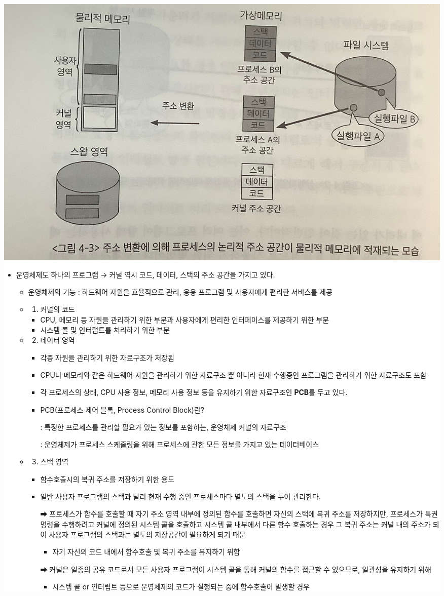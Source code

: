 ![2](Untitled%202.png)

- 운영체제도 하나의 프로그램 → 커널 역시 코드, 데이터, 스택의 주소 공간을 가지고 있다.
    - 운영체제의 기능 : 하드웨어 자원을 효율적으로 관리, 응용 프로그램 및 사용자에게 편리한 서비스를 제공
    - 1) 커널의 코드
        - CPU, 메모리 등 자원을 관리하기 위한 부분과 사용자에게 편리한 인터페이스를 제공하기 위한 부분
        - 시스템 콜 및 인터럽트를 처리하기 위한 부분
    - 2) 데이터 영역
        - 각종 자원을 관리하기 위한 자료구조가 저장됨
        - CPU나 메모리와 같은 하드웨어 자원을 관리하기 위한 자료구조 뿐 아니라 현재 수행중인 프로그램을 관리하기 위한 자료구조도 포함
        - 각 프로세스의 상태, CPU 사용 정보, 메모리 사용 정보 등을 유지하기 위한 자료구조인 **PCB**를 두고 있다.
        - PCB(프로세스 제어 블록, Process Control Block)란?

            : 특정한 프로세스를 관리할 필요가 있는 정보를 포함하는, 운영체제 커널의 자료구조

            : 운영체제가 프로세스 스케줄링을 위해 프로세스에 관한 모든 정보를 가지고 있는 데이터베이스

    - 3) 스택 영역
        - 함수호출시의 복귀 주소를 저장하기 위한 용도
        - 일반 사용자 프로그램의 스택과 달리 현재 수행 중인 프로세스마다 별도의 스택을 두어 관리한다.

            ➡  프로세스가 함수를 호출할 때 자기 주소 영역 내부에 정의된 함수를 호출하면 자신의 스택에 복귀 주소를 저장하지만, 프로세스가 특권명령을 수행하려고 커널에 정의된 시스템 콜을 호출하고 시스템 콜 내부에서 다른 함수 호출하는 경우 그 복귀 주소는 커널 내의 주소가 되어 사용자 프로그램의 스택과는 별도의 저장공간이 필요하게 되기 때문

            - 자기 자신의 코드 내에서 함수호출 및 복귀 주소를 유지하기 위함

            ➡ 커널은 일종의 공유 코드로서 모든 사용자 프로그램이 시스템 콜을 통해 커널의 함수를 접근할 수 있으므로, 일관성을 유지하기 위해 

            - 시스템 콜 or 인터럽트 등으로 운영체제의 코드가 실행되는 중에 함수호출이 발생할 경우
